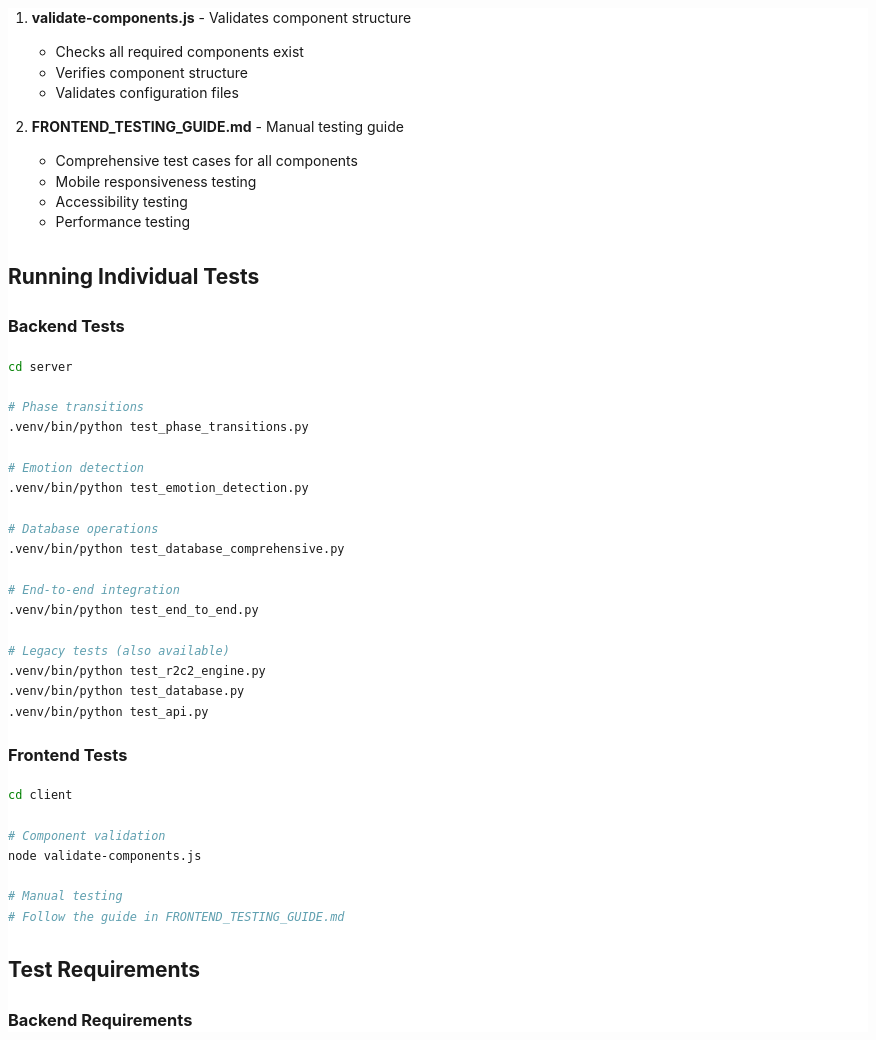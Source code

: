 1. **validate-components.js** - Validates component structure
   - Checks all required components exist
   - Verifies component structure
   - Validates configuration files

2. **FRONTEND_TESTING_GUIDE.md** - Manual testing guide
   - Comprehensive test cases for all components
   - Mobile responsiveness testing
   - Accessibility testing
   - Performance testing

## Running Individual Tests

### Backend Tests

```bash
cd server

# Phase transitions
.venv/bin/python test_phase_transitions.py

# Emotion detection
.venv/bin/python test_emotion_detection.py

# Database operations
.venv/bin/python test_database_comprehensive.py

# End-to-end integration
.venv/bin/python test_end_to_end.py

# Legacy tests (also available)
.venv/bin/python test_r2c2_engine.py
.venv/bin/python test_database.py
.venv/bin/python test_api.py
```

### Frontend Tests

```bash
cd client

# Component validation
node validate-components.js

# Manual testing
# Follow the guide in FRONTEND_TESTING_GUIDE.md
```

## Test Requirements

### Backend Requirements
